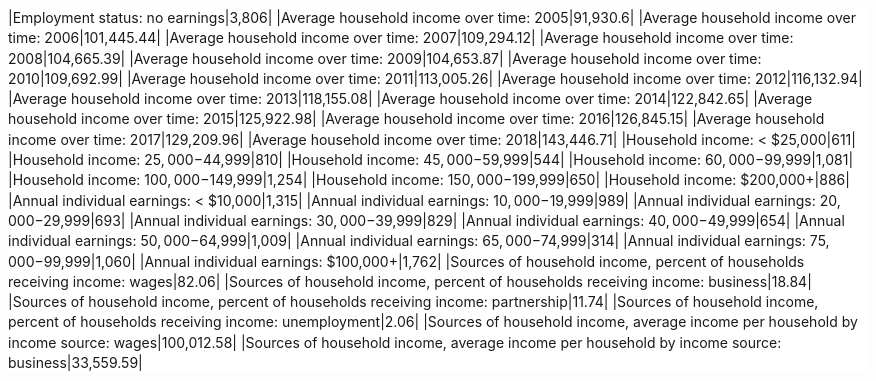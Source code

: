 |Employment status: no earnings|3,806|
|Average household income over time: 2005|91,930.6|
|Average household income over time: 2006|101,445.44|
|Average household income over time: 2007|109,294.12|
|Average household income over time: 2008|104,665.39|
|Average household income over time: 2009|104,653.87|
|Average household income over time: 2010|109,692.99|
|Average household income over time: 2011|113,005.26|
|Average household income over time: 2012|116,132.94|
|Average household income over time: 2013|118,155.08|
|Average household income over time: 2014|122,842.65|
|Average household income over time: 2015|125,922.98|
|Average household income over time: 2016|126,845.15|
|Average household income over time: 2017|129,209.96|
|Average household income over time: 2018|143,446.71|
|Household income: < $25,000|611|
|Household income: $25,000-$44,999|810|
|Household income: $45,000-$59,999|544|
|Household income: $60,000-$99,999|1,081|
|Household income: $100,000-$149,999|1,254|
|Household income: $150,000-$199,999|650|
|Household income: $200,000+|886|
|Annual individual earnings: < $10,000|1,315|
|Annual individual earnings: $10,000-$19,999|989|
|Annual individual earnings: $20,000-$29,999|693|
|Annual individual earnings: $30,000-$39,999|829|
|Annual individual earnings: $40,000-$49,999|654|
|Annual individual earnings: $50,000-$64,999|1,009|
|Annual individual earnings: $65,000-$74,999|314|
|Annual individual earnings: $75,000-$99,999|1,060|
|Annual individual earnings: $100,000+|1,762|
|Sources of household income, percent of households receiving income: wages|82.06|
|Sources of household income, percent of households receiving income: business|18.84|
|Sources of household income, percent of households receiving income: partnership|11.74|
|Sources of household income, percent of households receiving income: unemployment|2.06|
|Sources of household income, average income per household by income source: wages|100,012.58|
|Sources of household income, average income per household by income source: business|33,559.59|